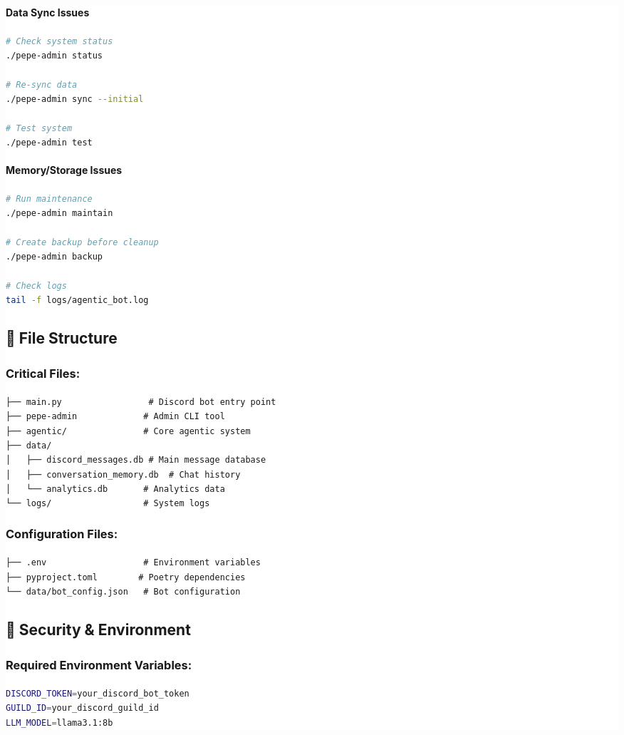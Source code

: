 #### **Data Sync Issues**
```bash
# Check system status
./pepe-admin status

# Re-sync data
./pepe-admin sync --initial

# Test system
./pepe-admin test
```

#### **Memory/Storage Issues**
```bash
# Run maintenance
./pepe-admin maintain

# Create backup before cleanup
./pepe-admin backup

# Check logs
tail -f logs/agentic_bot.log
```

## 📁 **File Structure**

### **Critical Files:**
```
├── main.py                 # Discord bot entry point
├── pepe-admin             # Admin CLI tool
├── agentic/               # Core agentic system
├── data/
│   ├── discord_messages.db # Main message database
│   ├── conversation_memory.db  # Chat history
│   └── analytics.db       # Analytics data
└── logs/                  # System logs
```

### **Configuration Files:**
```
├── .env                   # Environment variables
├── pyproject.toml        # Poetry dependencies
└── data/bot_config.json   # Bot configuration
```

## 🔐 **Security & Environment**

### **Required Environment Variables:**
```bash
DISCORD_TOKEN=your_discord_bot_token
GUILD_ID=your_discord_guild_id
LLM_MODEL=llama3.1:8b
```
